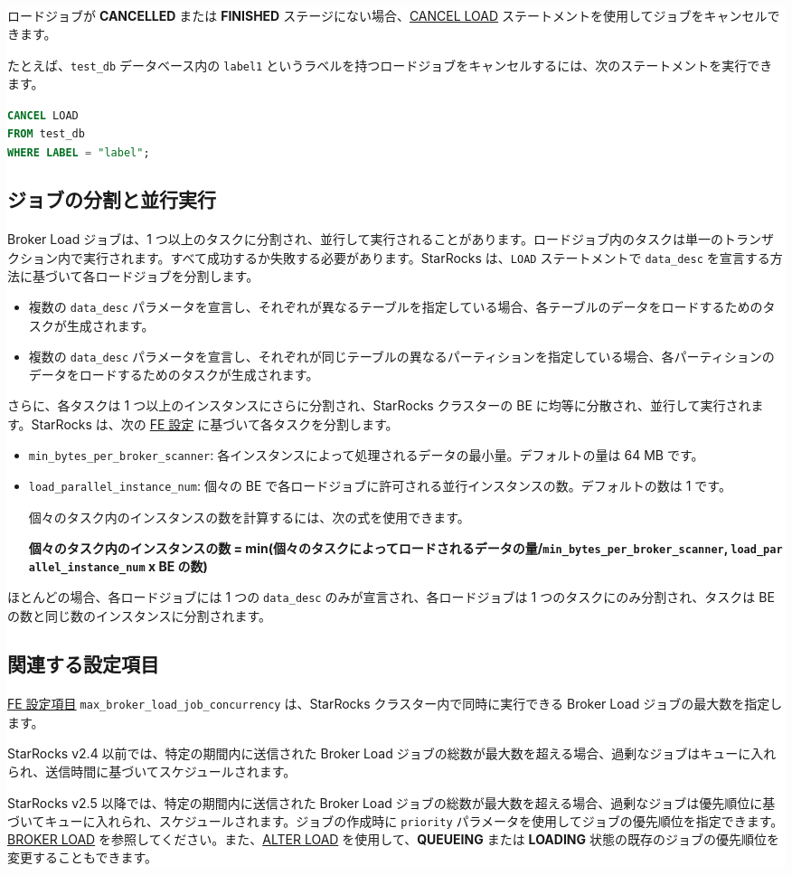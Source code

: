 ロードジョブが **CANCELLED** または **FINISHED** ステージにない場合、[CANCEL LOAD](../sql-reference/sql-statements/loading_unloading/CANCEL_LOAD.md) ステートメントを使用してジョブをキャンセルできます。

たとえば、`test_db` データベース内の `label1` というラベルを持つロードジョブをキャンセルするには、次のステートメントを実行できます。

```SQL
CANCEL LOAD
FROM test_db
WHERE LABEL = "label";
```

## ジョブの分割と並行実行

Broker Load ジョブは、1 つ以上のタスクに分割され、並行して実行されることがあります。ロードジョブ内のタスクは単一のトランザクション内で実行されます。すべて成功するか失敗する必要があります。StarRocks は、`LOAD` ステートメントで `data_desc` を宣言する方法に基づいて各ロードジョブを分割します。

- 複数の `data_desc` パラメータを宣言し、それぞれが異なるテーブルを指定している場合、各テーブルのデータをロードするためのタスクが生成されます。

- 複数の `data_desc` パラメータを宣言し、それぞれが同じテーブルの異なるパーティションを指定している場合、各パーティションのデータをロードするためのタスクが生成されます。

さらに、各タスクは 1 つ以上のインスタンスにさらに分割され、StarRocks クラスターの BE に均等に分散され、並行して実行されます。StarRocks は、次の [FE 設定](../administration/management/FE_configuration.md) に基づいて各タスクを分割します。

- `min_bytes_per_broker_scanner`: 各インスタンスによって処理されるデータの最小量。デフォルトの量は 64 MB です。

- `load_parallel_instance_num`: 個々の BE で各ロードジョブに許可される並行インスタンスの数。デフォルトの数は 1 です。
  
  個々のタスク内のインスタンスの数を計算するには、次の式を使用できます。

  **個々のタスク内のインスタンスの数 = min(個々のタスクによってロードされるデータの量/`min_bytes_per_broker_scanner`, `load_parallel_instance_num` x BE の数)**

ほとんどの場合、各ロードジョブには 1 つの `data_desc` のみが宣言され、各ロードジョブは 1 つのタスクにのみ分割され、タスクは BE の数と同じ数のインスタンスに分割されます。

## 関連する設定項目

[FE 設定項目](../administration/management/FE_configuration.md) `max_broker_load_job_concurrency` は、StarRocks クラスター内で同時に実行できる Broker Load ジョブの最大数を指定します。

StarRocks v2.4 以前では、特定の期間内に送信された Broker Load ジョブの総数が最大数を超える場合、過剰なジョブはキューに入れられ、送信時間に基づいてスケジュールされます。

StarRocks v2.5 以降では、特定の期間内に送信された Broker Load ジョブの総数が最大数を超える場合、過剰なジョブは優先順位に基づいてキューに入れられ、スケジュールされます。ジョブの作成時に `priority` パラメータを使用してジョブの優先順位を指定できます。[BROKER LOAD](../sql-reference/sql-statements/loading_unloading/BROKER_LOAD.md#opt_properties) を参照してください。また、[ALTER LOAD](../sql-reference/sql-statements/loading_unloading/ALTER_LOAD.md) を使用して、**QUEUEING** または **LOADING** 状態の既存のジョブの優先順位を変更することもできます。